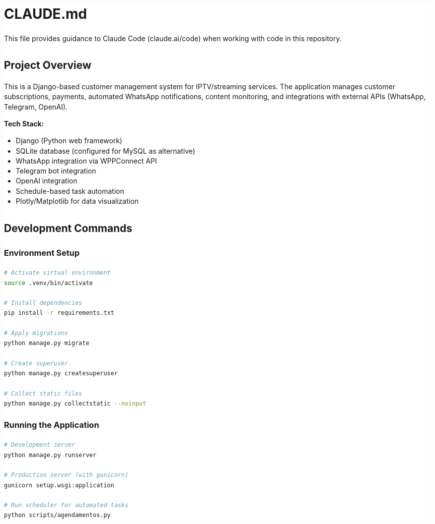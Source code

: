 # CLAUDE.md

This file provides guidance to Claude Code (claude.ai/code) when working with code in this repository.

## Project Overview

This is a Django-based customer management system for IPTV/streaming services. The application manages customer subscriptions, payments, automated WhatsApp notifications, content monitoring, and integrations with external APIs (WhatsApp, Telegram, OpenAI).

**Tech Stack:**
- Django (Python web framework)
- SQLite database (configured for MySQL as alternative)
- WhatsApp integration via WPPConnect API
- Telegram bot integration
- OpenAI integration
- Schedule-based task automation
- Plotly/Matplotlib for data visualization

## Development Commands

### Environment Setup
```bash
# Activate virtual environment
source .venv/bin/activate

# Install dependencies
pip install -r requirements.txt

# Apply migrations
python manage.py migrate

# Create superuser
python manage.py createsuperuser

# Collect static files
python manage.py collectstatic --noinput
```

### Running the Application
```bash
# Development server
python manage.py runserver

# Production server (with gunicorn)
gunicorn setup.wsgi:application

# Run scheduler for automated tasks
python scripts/agendamentos.py
```
